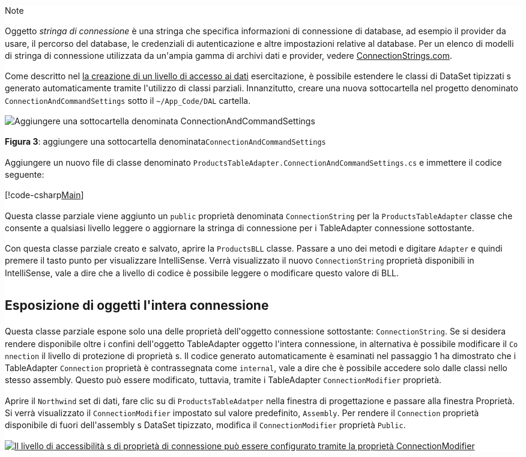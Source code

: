 > [!NOTE]
> Oggetto *stringa di connessione* è una stringa che specifica informazioni di connessione di database, ad esempio il provider da usare, il percorso del database, le credenziali di autenticazione e altre impostazioni relative al database. Per un elenco di modelli di stringa di connessione utilizzata da un'ampia gamma di archivi dati e provider, vedere [ConnectionStrings.com](http://www.connectionstrings.com/).


Come descritto nel [la creazione di un livello di accesso ai dati](../introduction/creating-a-data-access-layer-cs.md) esercitazione, è possibile estendere le classi di DataSet tipizzati s generato automaticamente tramite l'utilizzo di classi parziali. Innanzitutto, creare una nuova sottocartella nel progetto denominato `ConnectionAndCommandSettings` sotto il `~/App_Code/DAL` cartella.


![Aggiungere una sottocartella denominata ConnectionAndCommandSettings](configuring-the-data-access-layer-s-connection-and-command-level-settings-cs/_static/image5.png)

**Figura 3**: aggiungere una sottocartella denominata`ConnectionAndCommandSettings`


Aggiungere un nuovo file di classe denominato `ProductsTableAdapter.ConnectionAndCommandSettings.cs` e immettere il codice seguente:


[!code-csharp[Main](configuring-the-data-access-layer-s-connection-and-command-level-settings-cs/samples/sample2.cs)]

Questa classe parziale viene aggiunto un `public` proprietà denominata `ConnectionString` per la `ProductsTableAdapter` classe che consente a qualsiasi livello leggere o aggiornare la stringa di connessione per i TableAdapter connessione sottostante.

Con questa classe parziale creato e salvato, aprire la `ProductsBLL` classe. Passare a uno dei metodi e digitare `Adapter` e quindi premere il tasto punto per visualizzare IntelliSense. Verrà visualizzato il nuovo `ConnectionString` proprietà disponibili in IntelliSense, vale a dire che a livello di codice è possibile leggere o modificare questo valore di BLL.

## <a name="exposing-the-entire-connection-object"></a>Esposizione di oggetti l'intera connessione

Questa classe parziale espone solo una delle proprietà dell'oggetto connessione sottostante: `ConnectionString`. Se si desidera rendere disponibile oltre i confini dell'oggetto TableAdapter oggetto l'intera connessione, in alternativa è possibile modificare il `Connection` il livello di protezione di proprietà s. Il codice generato automaticamente è esaminati nel passaggio 1 ha dimostrato che i TableAdapter `Connection` proprietà è contrassegnata come `internal`, vale a dire che è possibile accedere solo dalle classi nello stesso assembly. Questo può essere modificato, tuttavia, tramite i TableAdapter `ConnectionModifier` proprietà.

Aprire il `Northwind` set di dati, fare clic su di `ProductsTableAdatper` nella finestra di progettazione e passare alla finestra Proprietà. Si verrà visualizzato il `ConnectionModifier` impostato sul valore predefinito, `Assembly`. Per rendere il `Connection` proprietà disponibile di fuori dell'assembly s DataSet tipizzato, modifica il `ConnectionModifier` proprietà `Public`.


[![Il livello di accessibilità s di proprietà di connessione può essere configurato tramite la proprietà ConnectionModifier](configuring-the-data-access-layer-s-connection-and-command-level-settings-cs/_static/image7.png)](configuring-the-data-access-layer-s-connection-and-command-level-settings-cs/_static/image6.png)

